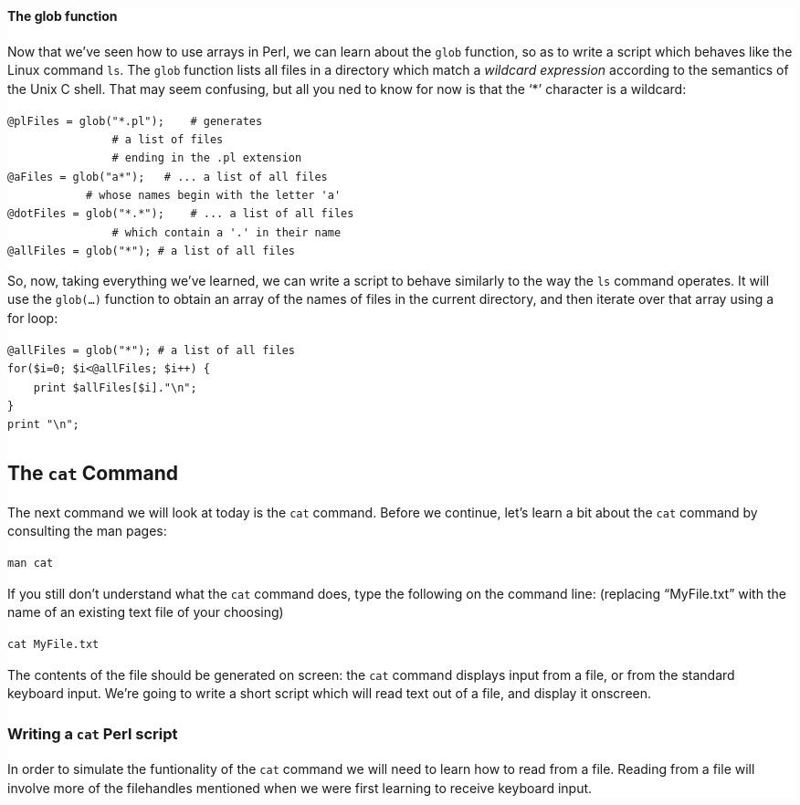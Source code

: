 #### The glob function

Now that we’ve seen how to use arrays in Perl, we can learn about the `glob` function, so as to write a script which behaves like the Linux command `ls`. The `glob` function lists all files in a directory which match a _wildcard expression_ according to the semantics of the Unix C shell. That may seem confusing, but all you ned to know for now is that the ‘*’ character is a wildcard:

    @plFiles = glob("*.pl");	# generates
    				# a list of files
    				# ending in the .pl extension
    @aFiles = glob("a*");	# ... a list of all files
    			# whose names begin with the letter 'a'
    @dotFiles = glob("*.*");	# ... a list of all files
    				# which contain a '.' in their name
    @allFiles = glob("*"); # a list of all files

So, now, taking everything we’ve learned, we can write a script to behave similarly to the way the `ls` command operates. It will use the `glob(…)` function to obtain an array of the names of files in the current directory, and then iterate over that array using a for loop:

    @allFiles = glob("*"); # a list of all files
    for($i=0; $i<@allFiles; $i++) {
    	print $allFiles[$i]."\n";
    }
    print "\n";

## The `cat` Command

The next command we will look at today is the `cat` command. Before we continue, let’s learn a bit about the `cat` command by consulting the man pages:

    man cat

If you still don’t understand what the `cat` command does, type the following on the command line: (replacing “MyFile.txt” with the name of an existing text file of your choosing)

    cat MyFile.txt

The contents of the file should be generated on screen: the `cat` command displays input from a file, or from the standard keyboard input. We’re going to write a short script which will read text out of a file, and display it onscreen.

### Writing a `cat` Perl script

In order to simulate the funtionality of the `cat` command we will need to learn how to read from a file. Reading from a file will involve more of the filehandles mentioned when we were first learning to receive keyboard input.
